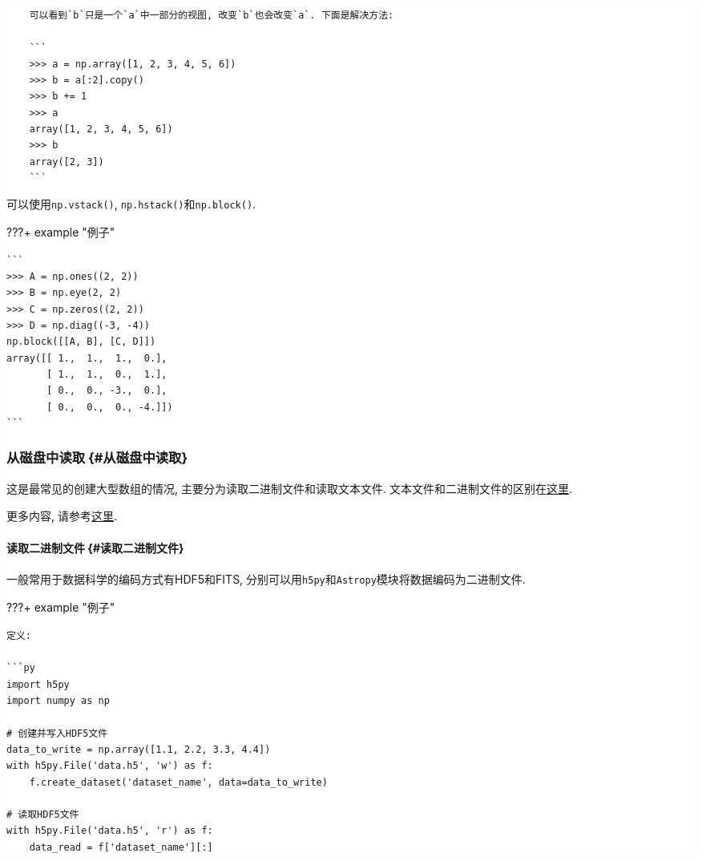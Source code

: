        可以看到`b`只是一个`a`中一部分的视图, 改变`b`也会改变`a`. 下面是解决方法: 

        ```
        >>> a = np.array([1, 2, 3, 4, 5, 6])
        >>> b = a[:2].copy()
        >>> b += 1
        >>> a
        array([1, 2, 3, 4, 5, 6])
        >>> b
        array([2, 3]) 
        ```

可以使用`np.vstack()`, `np.hstack()`和`np.block()`.

???+ example "例子"

    ```
    >>> A = np.ones((2, 2))
    >>> B = np.eye(2, 2)
    >>> C = np.zeros((2, 2))
    >>> D = np.diag((-3, -4))
    np.block([[A, B], [C, D]])
    array([[ 1.,  1.,  1.,  0.],
           [ 1.,  1.,  0.,  1.],
           [ 0.,  0., -3.,  0.],
           [ 0.,  0.,  0., -4.]])
    ```

### 从磁盘中读取 {#从磁盘中读取}

这是最常见的创建大型数组的情况, 主要分为读取二进制文件和读取文本文件. 文本文件和二进制文件的区别在[这里](/foundation/encoding/#文本文件和二进制io).

更多内容, 请参考[这里](/numpy/io).

#### 读取二进制文件 {#读取二进制文件}

一般常用于数据科学的编码方式有HDF5和FITS, 分别可以用`h5py`和`Astropy`模块将数据编码为二进制文件.

???+ example "例子"

    定义:

    ```py
    import h5py
    import numpy as np

    # 创建并写入HDF5文件
    data_to_write = np.array([1.1, 2.2, 3.3, 4.4])
    with h5py.File('data.h5', 'w') as f:
        f.create_dataset('dataset_name', data=data_to_write)

    # 读取HDF5文件
    with h5py.File('data.h5', 'r') as f:
        data_read = f['dataset_name'][:]


[^1]: Array creation—NumPy v2.0 Manual. (n.d.). Retrieved June 20, 2024, from https://numpy.org/doc/stable/user/basics.creation.html